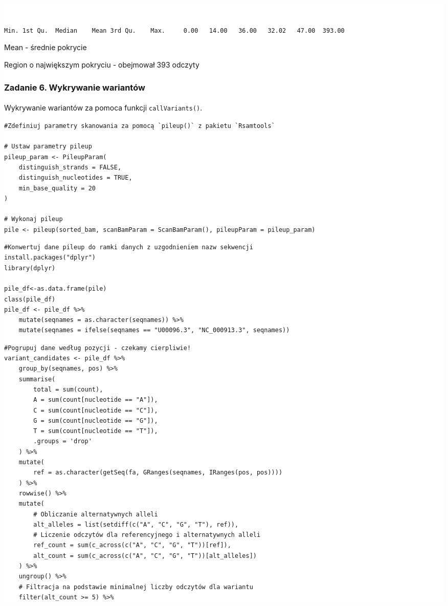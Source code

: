 ```         


Min. 1st Qu.  Median    Mean 3rd Qu.    Max.     0.00   14.00   36.00   32.02   47.00  393.00
```

Mean - średnie pokrycie

Region o największym pokryciu - obejmował 393 odczyty

### Zadanie 6. Wykrywanie wariantów

Wykrywanie wariantów za pomoca funkcji `callVariants()`.

```{r}
#Zdefiniuj parametry skanowania za pomocą `pileup()` z pakietu `Rsamtools`

# Ustaw parametry pileup
pileup_param <- PileupParam(
    distinguish_strands = FALSE,
    distinguish_nucleotides = TRUE,
    min_base_quality = 20
)

# Wykonaj pileup
pile <- pileup(sorted_bam, scanBamParam = ScanBamParam(), pileupParam = pileup_param)

```

```{r}
#Konwertuj dane pileup do ramki danych z uzgodnieniem nazw sekwencji
install.packages("dplyr")
library(dplyr)

pile_df<-as.data.frame(pile)
class(pile_df)
pile_df <- pile_df %>%
    mutate(seqnames = as.character(seqnames)) %>%
    mutate(seqnames = ifelse(seqnames == "U00096.3", "NC_000913.3", seqnames))
```

```{r}
#Pogrupuj dane według pozycji - czekamy cierpliwie!
variant_candidates <- pile_df %>%
    group_by(seqnames, pos) %>%
    summarise(
        total = sum(count),
        A = sum(count[nucleotide == "A"]),
        C = sum(count[nucleotide == "C"]),
        G = sum(count[nucleotide == "G"]),
        T = sum(count[nucleotide == "T"]),
        .groups = 'drop'
    ) %>%
    mutate(
        ref = as.character(getSeq(fa, GRanges(seqnames, IRanges(pos, pos))))
    ) %>%
    rowwise() %>%
    mutate(
        # Obliczanie alternatywnych alleli
        alt_alleles = list(setdiff(c("A", "C", "G", "T"), ref)),
        # Liczenie odczytów dla referencyjnego i alternatywnych alleli
        ref_count = sum(c_across(c("A", "C", "G", "T"))[ref]),
        alt_count = sum(c_across(c("A", "C", "G", "T"))[alt_alleles])
    ) %>%
    ungroup() %>%
    # Filtracja na podstawie minimalnej liczby odczytów dla wariantu
    filter(alt_count >= 5) %>%
```
